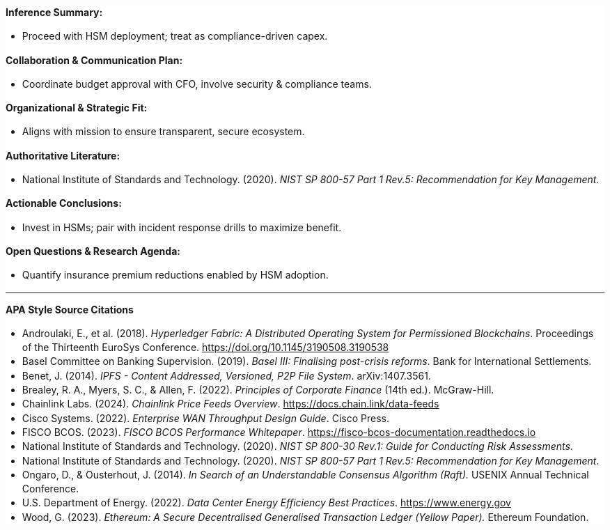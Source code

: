 **Inference Summary:**
- Proceed with HSM deployment; treat as compliance-driven capex.

**Collaboration & Communication Plan:**
- Coordinate budget approval with CFO, involve security & compliance teams.

**Organizational & Strategic Fit:**
- Aligns with mission to ensure transparent, secure ecosystem.

**Authoritative Literature:**
- National Institute of Standards and Technology. (2020). *NIST SP 800-57 Part 1 Rev.5: Recommendation for Key Management.*

**Actionable Conclusions:**
- Invest in HSMs; pair with incident response drills to maximize benefit.

**Open Questions & Research Agenda:**
- Quantify insurance premium reductions enabled by HSM adoption.

---

**APA Style Source Citations**

- Androulaki, E., et al. (2018). *Hyperledger Fabric: A Distributed Operating System for Permissioned Blockchains*. Proceedings of the Thirteenth EuroSys Conference. https://doi.org/10.1145/3190508.3190538
- Basel Committee on Banking Supervision. (2019). *Basel III: Finalising post-crisis reforms*. Bank for International Settlements.
- Benet, J. (2014). *IPFS - Content Addressed, Versioned, P2P File System*. arXiv:1407.3561.
- Brealey, R. A., Myers, S. C., & Allen, F. (2022). *Principles of Corporate Finance* (14th ed.). McGraw-Hill.
- Chainlink Labs. (2024). *Chainlink Price Feeds Overview*. https://docs.chain.link/data-feeds
- Cisco Systems. (2022). *Enterprise WAN Throughput Design Guide*. Cisco Press.
- FISCO BCOS. (2023). *FISCO BCOS Performance Whitepaper*. https://fisco-bcos-documentation.readthedocs.io
- National Institute of Standards and Technology. (2020). *NIST SP 800-30 Rev.1: Guide for Conducting Risk Assessments*.
- National Institute of Standards and Technology. (2020). *NIST SP 800-57 Part 1 Rev.5: Recommendation for Key Management*.
- Ongaro, D., & Ousterhout, J. (2014). *In Search of an Understandable Consensus Algorithm (Raft).* USENIX Annual Technical Conference.
- U.S. Department of Energy. (2022). *Data Center Energy Efficiency Best Practices*. https://www.energy.gov
- Wood, G. (2023). *Ethereum: A Secure Decentralised Generalised Transaction Ledger (Yellow Paper).* Ethereum Foundation.
